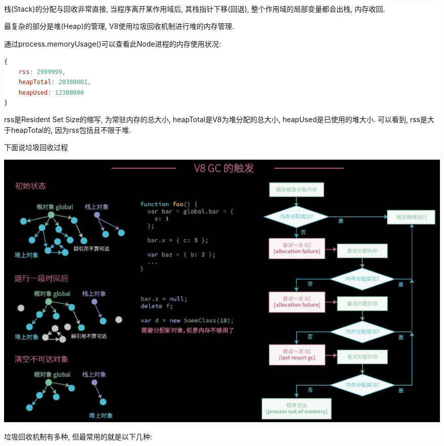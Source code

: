 栈(Stack)的分配与回收非常直接, 当程序离开某作用域后, 其栈指针下移(回退), 整个作用域的局部变量都会出栈, 内存收回.

最复杂的部分是堆(Heap)的管理, V8使用垃圾回收机制进行堆的内存管理.

通过process.memoryUsage()可以查看此Node进程的内存使用状况:

``` js
{
    rss: 2999999,
    heapTotal: 20300001,
    heapUsed: 12300000
}
```

rss是Resident Set Size的缩写, 为常驻内存的总大小, heapTotal是V8为堆分配的总大小, heapUsed是已使用的堆大小. 可以看到, rss是大于heapTotal的, 因为rss包括且不限于堆.

下面说垃圾回收过程

![img](../img/20190731001.png)

垃圾回收机制有多种, 但最常用的就是以下几种:
